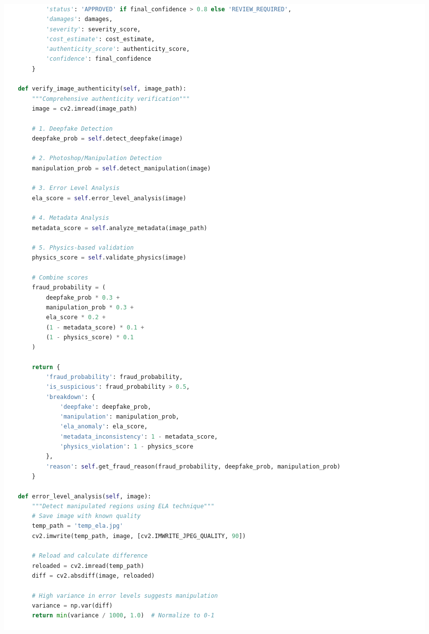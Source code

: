 ```python
            'status': 'APPROVED' if final_confidence > 0.8 else 'REVIEW_REQUIRED',
            'damages': damages,
            'severity': severity_score,
            'cost_estimate': cost_estimate,
            'authenticity_score': authenticity_score,
            'confidence': final_confidence
        }
    
    def verify_image_authenticity(self, image_path):
        """Comprehensive authenticity verification"""
        image = cv2.imread(image_path)
        
        # 1. Deepfake Detection
        deepfake_prob = self.detect_deepfake(image)
        
        # 2. Photoshop/Manipulation Detection
        manipulation_prob = self.detect_manipulation(image)
        
        # 3. Error Level Analysis
        ela_score = self.error_level_analysis(image)
        
        # 4. Metadata Analysis
        metadata_score = self.analyze_metadata(image_path)
        
        # 5. Physics-based validation
        physics_score = self.validate_physics(image)
        
        # Combine scores
        fraud_probability = (
            deepfake_prob * 0.3 +
            manipulation_prob * 0.3 +
            ela_score * 0.2 +
            (1 - metadata_score) * 0.1 +
            (1 - physics_score) * 0.1
        )
        
        return {
            'fraud_probability': fraud_probability,
            'is_suspicious': fraud_probability > 0.5,
            'breakdown': {
                'deepfake': deepfake_prob,
                'manipulation': manipulation_prob,
                'ela_anomaly': ela_score,
                'metadata_inconsistency': 1 - metadata_score,
                'physics_violation': 1 - physics_score
            },
            'reason': self.get_fraud_reason(fraud_probability, deepfake_prob, manipulation_prob)
        }
    
    def error_level_analysis(self, image):
        """Detect manipulated regions using ELA technique"""
        # Save image with known quality
        temp_path = 'temp_ela.jpg'
        cv2.imwrite(temp_path, image, [cv2.IMWRITE_JPEG_QUALITY, 90])
        
        # Reload and calculate difference
        reloaded = cv2.imread(temp_path)
        diff = cv2.absdiff(image, reloaded)
        
        # High variance in error levels suggests manipulation
        variance = np.var(diff)
        return min(variance / 1000, 1.0)  # Normalize to 0-1
    
```